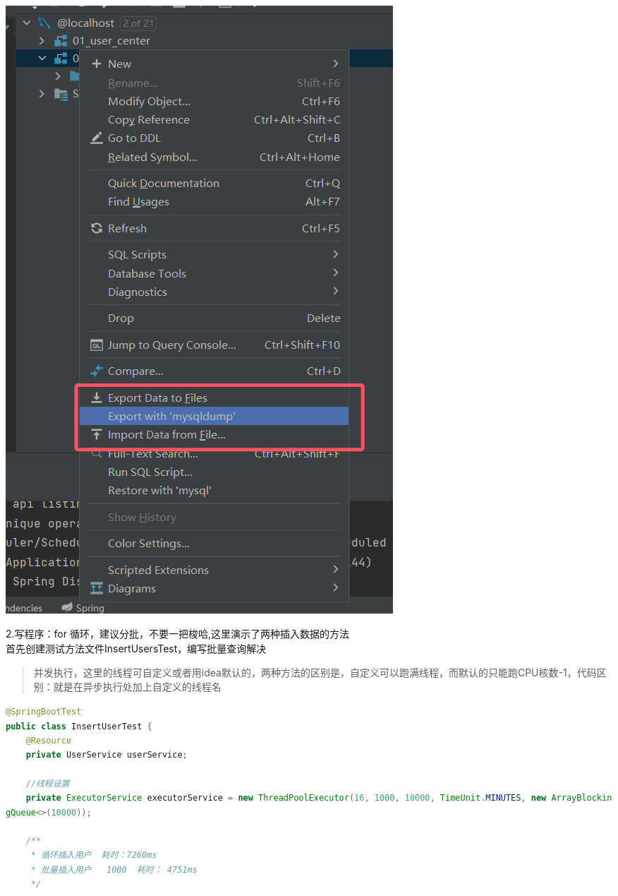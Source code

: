 ![image-20241026000706385](./assets/06主页开发&一次性任务&批量导入数据/image-20241026000706385.png)



2.写程序：for 循环，建议分批，不要一把梭哈,这里演示了两种插入数据的方法  
首先创建测试方法文件InsertUsersTest，编写批量查询解决

> 并发执行，这里的线程可自定义或者用idea默认的，两种方法的区别是，自定义可以跑满线程，而默认的只能跑CPU核数-1，代码区别：就是在异步执行处加上自定义的线程名

```java
@SpringBootTest
public class InsertUserTest {
    @Resource
    private UserService userService;

    //线程设置
    private ExecutorService executorService = new ThreadPoolExecutor(16, 1000, 10000, TimeUnit.MINUTES, new ArrayBlockingQueue<>(10000));

    /**
     * 循环插入用户  耗时：7260ms
     * 批量插入用户   1000  耗时： 4751ms
     */
```